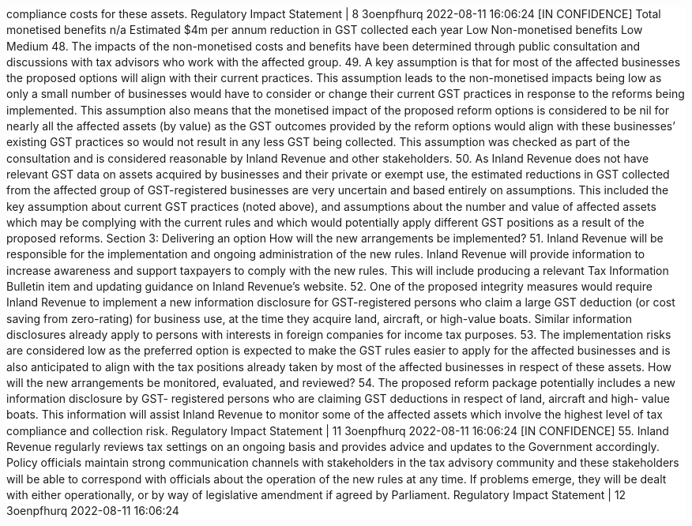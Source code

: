 compliance costs for these assets. Regulatory Impact Statement | 8 3oenpfhurq 2022-08-11 16:06:24 \[IN CONFIDENCE\] Total monetised benefits n/a Estimated $4m per annum reduction in GST collected each year Low Non-monetised benefits Low Medium 48. The impacts of the non-monetised costs and benefits have been determined through public consultation and discussions with tax advisors who work with the affected group. 49. A key assumption is that for most of the affected businesses the proposed options will align with their current practices. This assumption leads to the non-monetised impacts being low as only a small number of businesses would have to consider or change their current GST practices in response to the reforms being implemented. This assumption also means that the monetised impact of the proposed reform options is considered to be nil for nearly all the affected assets (by value) as the GST outcomes provided by the reform options would align with these businesses’ existing GST practices so would not result in any less GST being collected. This assumption was checked as part of the consultation and is considered reasonable by Inland Revenue and other stakeholders. 50. As Inland Revenue does not have relevant GST data on assets acquired by businesses and their private or exempt use, the estimated reductions in GST collected from the affected group of GST-registered businesses are very uncertain and based entirely on assumptions. This included the key assumption about current GST practices (noted above), and assumptions about the number and value of affected assets which may be complying with the current rules and which would potentially apply different GST positions as a result of the proposed reforms. Section 3: Delivering an option How will the new arrangements be implemented? 51. Inland Revenue will be responsible for the implementation and ongoing administration of the new rules. Inland Revenue will provide information to increase awareness and support taxpayers to comply with the new rules. This will include producing a relevant Tax Information Bulletin item and updating guidance on Inland Revenue’s website. 52. One of the proposed integrity measures would require Inland Revenue to implement a new information disclosure for GST-registered persons who claim a large GST deduction (or cost saving from zero-rating) for business use, at the time they acquire land, aircraft, or high-value boats. Similar information disclosures already apply to persons with interests in foreign companies for income tax purposes. 53. The implementation risks are considered low as the preferred option is expected to make the GST rules easier to apply for the affected businesses and is also anticipated to align with the tax positions already taken by most of the affected businesses in respect of these assets. How will the new arrangements be monitored, evaluated, and reviewed? 54. The proposed reform package potentially includes a new information disclosure by GST- registered persons who are claiming GST deductions in respect of land, aircraft and high- value boats. This information will assist Inland Revenue to monitor some of the affected assets which involve the highest level of tax compliance and collection risk. Regulatory Impact Statement | 11 3oenpfhurq 2022-08-11 16:06:24 \[IN CONFIDENCE\] 55. Inland Revenue regularly reviews tax settings on an ongoing basis and provides advice and updates to the Government accordingly. Policy officials maintain strong communication channels with stakeholders in the tax advisory community and these stakeholders will be able to correspond with officials about the operation of the new rules at any time. If problems emerge, they will be dealt with either operationally, or by way of legislative amendment if agreed by Parliament. Regulatory Impact Statement | 12 3oenpfhurq 2022-08-11 16:06:24